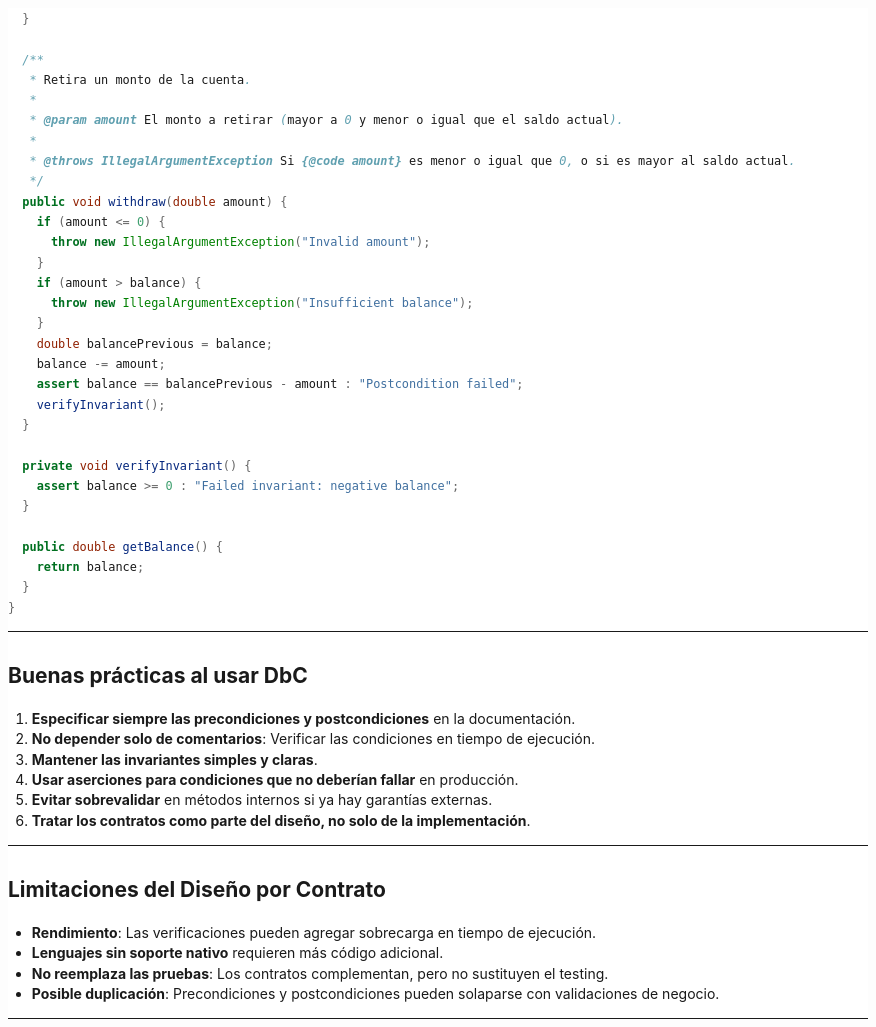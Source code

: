```java
  }

  /**
   * Retira un monto de la cuenta.
   *
   * @param amount El monto a retirar (mayor a 0 y menor o igual que el saldo actual).
   *
   * @throws IllegalArgumentException Si {@code amount} es menor o igual que 0, o si es mayor al saldo actual.
   */
  public void withdraw(double amount) {
    if (amount <= 0) {
      throw new IllegalArgumentException("Invalid amount");
    }
    if (amount > balance) {
      throw new IllegalArgumentException("Insufficient balance");
    }
    double balancePrevious = balance;
    balance -= amount;
    assert balance == balancePrevious - amount : "Postcondition failed";
    verifyInvariant();
  }

  private void verifyInvariant() {
    assert balance >= 0 : "Failed invariant: negative balance";
  }

  public double getBalance() {
    return balance;
  }
}
```

---

## Buenas prácticas al usar DbC

1. **Especificar siempre las precondiciones y postcondiciones** en la documentación.
2. **No depender solo de comentarios**: Verificar las condiciones en tiempo de ejecución.
3. **Mantener las invariantes simples y claras**.
4. **Usar aserciones para condiciones que no deberían fallar** en producción.
5. **Evitar sobrevalidar** en métodos internos si ya hay garantías externas.
6. **Tratar los contratos como parte del diseño, no solo de la implementación**.

---

## Limitaciones del Diseño por Contrato

- **Rendimiento**: Las verificaciones pueden agregar sobrecarga en tiempo de ejecución.
- **Lenguajes sin soporte nativo** requieren más código adicional.
- **No reemplaza las pruebas**: Los contratos complementan, pero no sustituyen el testing.
- **Posible duplicación**: Precondiciones y postcondiciones pueden solaparse con validaciones de negocio.

---